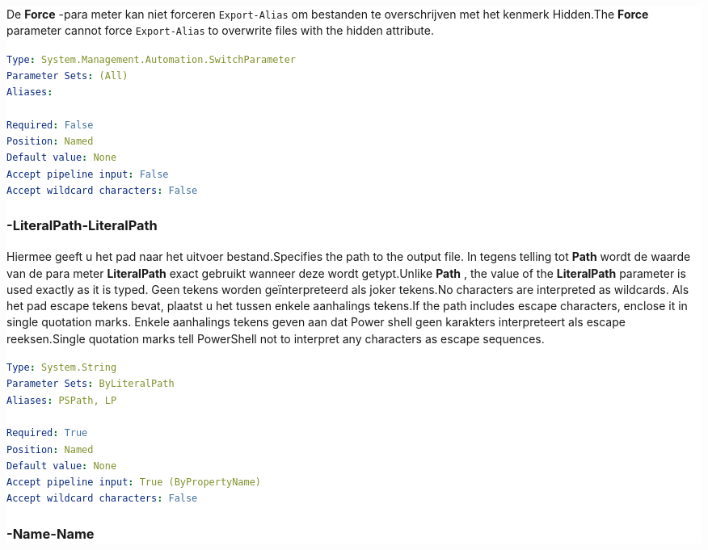 <span data-ttu-id="7b538-154">De **Force** -para meter kan niet forceren `Export-Alias` om bestanden te overschrijven met het kenmerk Hidden.</span><span class="sxs-lookup"><span data-stu-id="7b538-154">The **Force** parameter cannot force `Export-Alias` to overwrite files with the hidden attribute.</span></span>

```yaml
Type: System.Management.Automation.SwitchParameter
Parameter Sets: (All)
Aliases:

Required: False
Position: Named
Default value: None
Accept pipeline input: False
Accept wildcard characters: False
```

### <span data-ttu-id="7b538-155">-LiteralPath</span><span class="sxs-lookup"><span data-stu-id="7b538-155">-LiteralPath</span></span>

<span data-ttu-id="7b538-156">Hiermee geeft u het pad naar het uitvoer bestand.</span><span class="sxs-lookup"><span data-stu-id="7b538-156">Specifies the path to the output file.</span></span>
<span data-ttu-id="7b538-157">In tegens telling tot **Path** wordt de waarde van de para meter **LiteralPath** exact gebruikt wanneer deze wordt getypt.</span><span class="sxs-lookup"><span data-stu-id="7b538-157">Unlike **Path** , the value of the **LiteralPath** parameter is used exactly as it is typed.</span></span>
<span data-ttu-id="7b538-158">Geen tekens worden geïnterpreteerd als joker tekens.</span><span class="sxs-lookup"><span data-stu-id="7b538-158">No characters are interpreted as wildcards.</span></span>
<span data-ttu-id="7b538-159">Als het pad escape tekens bevat, plaatst u het tussen enkele aanhalings tekens.</span><span class="sxs-lookup"><span data-stu-id="7b538-159">If the path includes escape characters, enclose it in single quotation marks.</span></span>
<span data-ttu-id="7b538-160">Enkele aanhalings tekens geven aan dat Power shell geen karakters interpreteert als escape reeksen.</span><span class="sxs-lookup"><span data-stu-id="7b538-160">Single quotation marks tell PowerShell not to interpret any characters as escape sequences.</span></span>

```yaml
Type: System.String
Parameter Sets: ByLiteralPath
Aliases: PSPath, LP

Required: True
Position: Named
Default value: None
Accept pipeline input: True (ByPropertyName)
Accept wildcard characters: False
```

### <span data-ttu-id="7b538-161">-Name</span><span class="sxs-lookup"><span data-stu-id="7b538-161">-Name</span></span>
